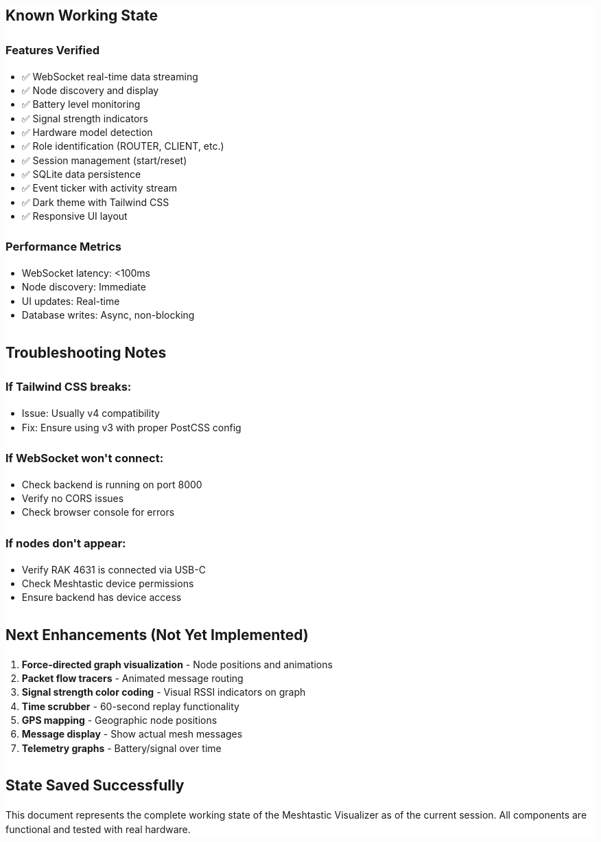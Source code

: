 ## Known Working State

### Features Verified
- ✅ WebSocket real-time data streaming
- ✅ Node discovery and display
- ✅ Battery level monitoring
- ✅ Signal strength indicators
- ✅ Hardware model detection
- ✅ Role identification (ROUTER, CLIENT, etc.)
- ✅ Session management (start/reset)
- ✅ SQLite data persistence
- ✅ Event ticker with activity stream
- ✅ Dark theme with Tailwind CSS
- ✅ Responsive UI layout

### Performance Metrics
- WebSocket latency: <100ms
- Node discovery: Immediate
- UI updates: Real-time
- Database writes: Async, non-blocking

## Troubleshooting Notes

### If Tailwind CSS breaks:
- Issue: Usually v4 compatibility
- Fix: Ensure using v3 with proper PostCSS config

### If WebSocket won't connect:
- Check backend is running on port 8000
- Verify no CORS issues
- Check browser console for errors

### If nodes don't appear:
- Verify RAK 4631 is connected via USB-C
- Check Meshtastic device permissions
- Ensure backend has device access

## Next Enhancements (Not Yet Implemented)

1. **Force-directed graph visualization** - Node positions and animations
2. **Packet flow tracers** - Animated message routing
3. **Signal strength color coding** - Visual RSSI indicators on graph
4. **Time scrubber** - 60-second replay functionality
5. **GPS mapping** - Geographic node positions
6. **Message display** - Show actual mesh messages
7. **Telemetry graphs** - Battery/signal over time

## State Saved Successfully
This document represents the complete working state of the Meshtastic Visualizer as of the current session. All components are functional and tested with real hardware.